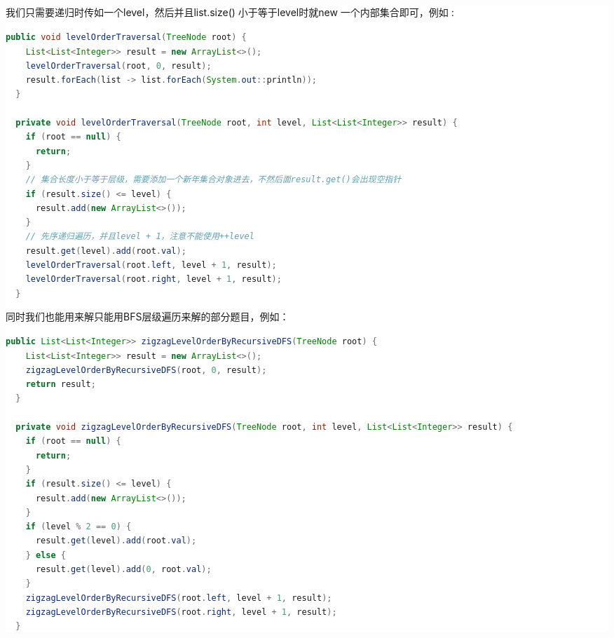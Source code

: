 我们只需要递归时传如一个level，然后并且list.size() 小于等于level时就new 一个内部集合即可，例如 :

```java
public void levelOrderTraversal(TreeNode root) {
    List<List<Integer>> result = new ArrayList<>();
    levelOrderTraversal(root, 0, result);
    result.forEach(list -> list.forEach(System.out::println));
  }

  private void levelOrderTraversal(TreeNode root, int level, List<List<Integer>> result) {
    if (root == null) {
      return;
    }
    // 集合长度小于等于层级，需要添加一个新年集合对象进去，不然后面result.get()会出现空指针
    if (result.size() <= level) {
      result.add(new ArrayList<>());
    }
    // 先序递归遍历，并且level + 1，注意不能使用++level
    result.get(level).add(root.val);
    levelOrderTraversal(root.left, level + 1, result);
    levelOrderTraversal(root.right, level + 1, result);
  }
```

同时我们也能用来解只能用BFS层级遍历来解的部分题目，例如：

``` java
public List<List<Integer>> zigzagLevelOrderByRecursiveDFS(TreeNode root) {
    List<List<Integer>> result = new ArrayList<>();
    zigzagLevelOrderByRecursiveDFS(root, 0, result);
    return result;
  }

  private void zigzagLevelOrderByRecursiveDFS(TreeNode root, int level, List<List<Integer>> result) {
    if (root == null) {
      return;
    }
    if (result.size() <= level) {
      result.add(new ArrayList<>());
    }
    if (level % 2 == 0) {
      result.get(level).add(root.val);
    } else {
      result.get(level).add(0, root.val);
    }
    zigzagLevelOrderByRecursiveDFS(root.left, level + 1, result);
    zigzagLevelOrderByRecursiveDFS(root.right, level + 1, result);
  }
```




